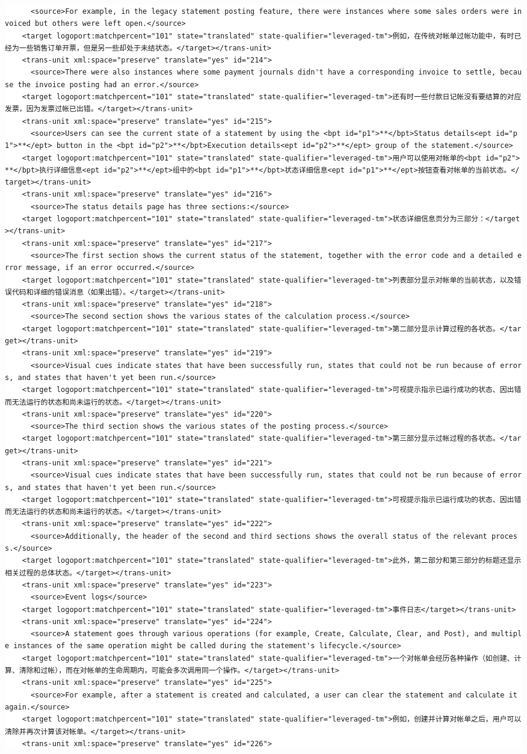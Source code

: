           <source>For example, in the legacy statement posting feature, there were instances where some sales orders were invoiced but others were left open.</source>
        <target logoport:matchpercent="101" state="translated" state-qualifier="leveraged-tm">例如，在传统对帐单过帐功能中，有时已经为一些销售订单开票，但是另一些却处于未结状态。</target></trans-unit>
        <trans-unit xml:space="preserve" translate="yes" id="214">
          <source>There were also instances where some payment journals didn't have a corresponding invoice to settle, because the invoice posting had an error.</source>
        <target logoport:matchpercent="101" state="translated" state-qualifier="leveraged-tm">还有时一些付款日记帐没有要结算的对应发票，因为发票过帐已出错。</target></trans-unit>
        <trans-unit xml:space="preserve" translate="yes" id="215">
          <source>Users can see the current state of a statement by using the <bpt id="p1">**</bpt>Status details<ept id="p1">**</ept> button in the <bpt id="p2">**</bpt>Execution details<ept id="p2">**</ept> group of the statement.</source>
        <target logoport:matchpercent="101" state="translated" state-qualifier="leveraged-tm">用户可以使用对帐单的<bpt id="p2">**</bpt>执行详细信息<ept id="p2">**</ept>组中的<bpt id="p1">**</bpt>状态详细信息<ept id="p1">**</ept>按钮查看对帐单的当前状态。</target></trans-unit>
        <trans-unit xml:space="preserve" translate="yes" id="216">
          <source>The status details page has three sections:</source>
        <target logoport:matchpercent="101" state="translated" state-qualifier="leveraged-tm">状态详细信息页分为三部分：</target></trans-unit>
        <trans-unit xml:space="preserve" translate="yes" id="217">
          <source>The first section shows the current status of the statement, together with the error code and a detailed error message, if an error occurred.</source>
        <target logoport:matchpercent="101" state="translated" state-qualifier="leveraged-tm">列表部分显示对帐单的当前状态，以及错误代码和详细的错误消息（如果出错）。</target></trans-unit>
        <trans-unit xml:space="preserve" translate="yes" id="218">
          <source>The second section shows the various states of the calculation process.</source>
        <target logoport:matchpercent="101" state="translated" state-qualifier="leveraged-tm">第二部分显示计算过程的各状态。</target></trans-unit>
        <trans-unit xml:space="preserve" translate="yes" id="219">
          <source>Visual cues indicate states that have been successfully run, states that could not be run because of errors, and states that haven't yet been run.</source>
        <target logoport:matchpercent="101" state="translated" state-qualifier="leveraged-tm">可视提示指示已运行成功的状态、因出错而无法运行的状态和尚未运行的状态。</target></trans-unit>
        <trans-unit xml:space="preserve" translate="yes" id="220">
          <source>The third section shows the various states of the posting process.</source>
        <target logoport:matchpercent="101" state="translated" state-qualifier="leveraged-tm">第三部分显示过帐过程的各状态。</target></trans-unit>
        <trans-unit xml:space="preserve" translate="yes" id="221">
          <source>Visual cues indicate states that have been successfully run, states that could not be run because of errors, and states that haven't yet been run.</source>
        <target logoport:matchpercent="101" state="translated" state-qualifier="leveraged-tm">可视提示指示已运行成功的状态、因出错而无法运行的状态和尚未运行的状态。</target></trans-unit>
        <trans-unit xml:space="preserve" translate="yes" id="222">
          <source>Additionally, the header of the second and third sections shows the overall status of the relevant process.</source>
        <target logoport:matchpercent="101" state="translated" state-qualifier="leveraged-tm">此外，第二部分和第三部分的标题还显示相关过程的总体状态。</target></trans-unit>
        <trans-unit xml:space="preserve" translate="yes" id="223">
          <source>Event logs</source>
        <target logoport:matchpercent="101" state="translated" state-qualifier="leveraged-tm">事件日志</target></trans-unit>
        <trans-unit xml:space="preserve" translate="yes" id="224">
          <source>A statement goes through various operations (for example, Create, Calculate, Clear, and Post), and multiple instances of the same operation might be called during the statement's lifecycle.</source>
        <target logoport:matchpercent="101" state="translated" state-qualifier="leveraged-tm">一个对帐单会经历各种操作（如创建、计算、清除和过帐），而在对帐单的生命周期内，可能会多次调用同一个操作。</target></trans-unit>
        <trans-unit xml:space="preserve" translate="yes" id="225">
          <source>For example, after a statement is created and calculated, a user can clear the statement and calculate it again.</source>
        <target logoport:matchpercent="101" state="translated" state-qualifier="leveraged-tm">例如，创建并计算对帐单之后，用户可以清除并再次计算该对帐单。</target></trans-unit>
        <trans-unit xml:space="preserve" translate="yes" id="226">